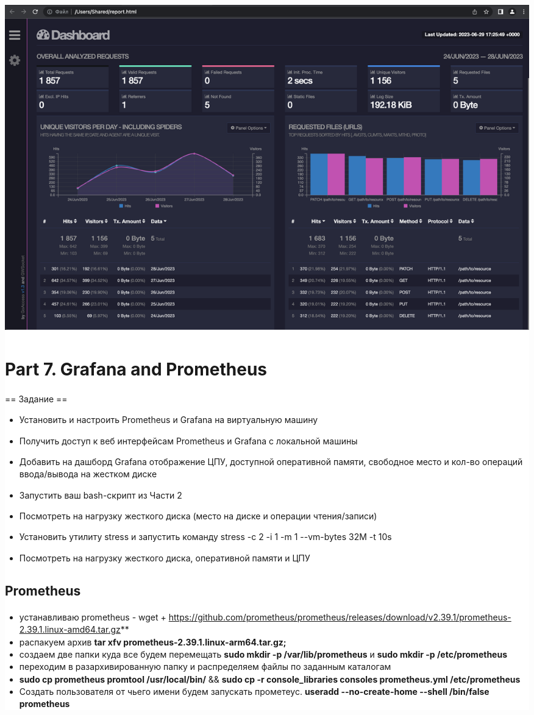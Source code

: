 ![goaccess](pics/06/1.png)

# Part 7. Grafana and Prometheus

== Задание ==

- Установить и настроить Prometheus и Grafana на виртуальную машину

- Получить доступ к веб интерфейсам Prometheus и Grafana с локальной машины

- Добавить на дашборд Grafana отображение ЦПУ, доступной оперативной памяти, свободное место и кол-во операций ввода/вывода на жестком диске

- Запустить ваш bash-скрипт из Части 2

- Посмотреть на нагрузку жесткого диска (место на диске и операции чтения/записи)

- Установить утилиту stress и запустить команду stress -c 2 -i 1 -m 1 --vm-bytes 32M -t 10s

- Посмотреть на нагрузку жесткого диска, оперативной памяти и ЦПУ

## Prometheus

- устанавливаю prometheus - wget + https://github.com/prometheus/prometheus/releases/download/v2.39.1/prometheus-2.39.1.linux-amd64.tar.gz**
- распакуем архив **tar xfv prometheus-2.39.1.linux-arm64.tar.gz;**
- создаем две папки куда все будем перемещать **sudo mkdir -p /var/lib/prometheus** и **sudo mkdir -p /etc/prometheus**
- переходим в разархивированную папку и распределяем файлы по заданным каталогам
- **sudo cp prometheus promtool /usr/local/bin/** && **sudo cp -r console_libraries consoles prometheus.yml /etc/prometheus**
- Создать пользователя от чьего имени будем запускать прометеус. **useradd --no-create-home --shell /bin/false prometheus**

